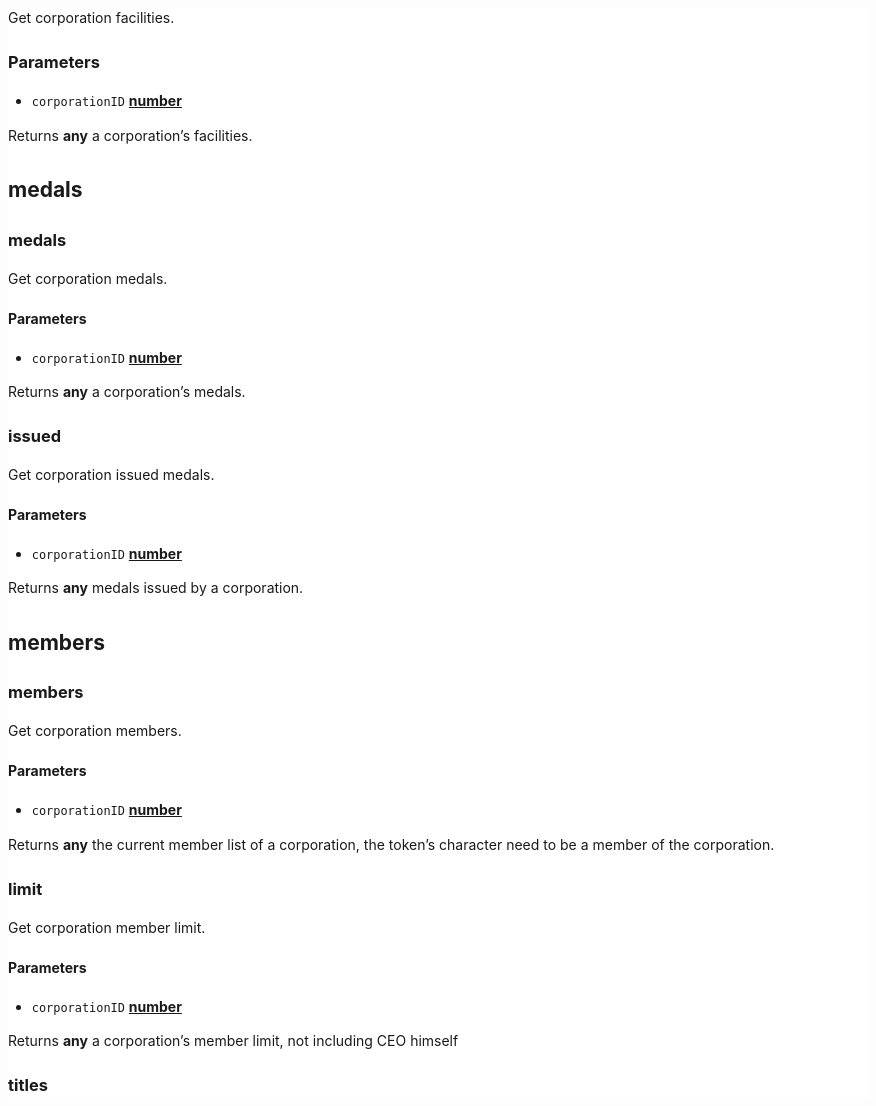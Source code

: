 Get corporation facilities.

### Parameters

*   `corporationID` **[number][94]**&#x20;

Returns **any** a corporation’s facilities.

## medals

### medals

Get corporation medals.

#### Parameters

*   `corporationID` **[number][94]**&#x20;

Returns **any** a corporation’s medals.

### issued

Get corporation issued medals.

#### Parameters

*   `corporationID` **[number][94]**&#x20;

Returns **any** medals issued by a corporation.

## members

### members

Get corporation members.

#### Parameters

*   `corporationID` **[number][94]**&#x20;

Returns **any** the current member list of a corporation, the token’s character need to be a member of the corporation.

### limit

Get corporation member limit.

#### Parameters

*   `corporationID` **[number][94]**&#x20;

Returns **any** a corporation’s member limit, not including CEO himself

### titles


[1]: #corporationhistory
[2]: #parameters
[3]: #icons
[4]: #parameters-1
[5]: #info
[6]: #parameters-2
[7]: #npccorps
[8]: #blueprints
[9]: #parameters-3
[10]: #securecontainerlogs
[11]: #parameters-4
[12]: #divisions
[13]: #parameters-5
[14]: #facilities
[15]: #parameters-6
[16]: #medals
[17]: #medals-1
[18]: #parameters-7
[19]: #issued
[20]: #parameters-8
[21]: #members
[22]: #members-1
[23]: #parameters-9
[24]: #limit
[25]: #parameters-10
[26]: #titles
[27]: #parameters-11
[28]: #tracking
[29]: #parameters-12
[30]: #roles
[31]: #roles-1
[32]: #parameters-13
[33]: #history
[34]: #parameters-14
[35]: #shareholders
[36]: #parameters-15
[37]: #standings
[38]: #parameters-16
[39]: #starbases
[40]: #starbases-1
[41]: #parameters-17
[42]: #info-1
[43]: #parameters-18
[44]: #titles-1
[45]: #parameters-19
[46]: #structures
[47]: #parameters-20
[48]: #bookmarks
[49]: #bookmarks-1
[50]: #parameters-21
[51]: #folders
[52]: #parameters-22
[53]: #contacts
[54]: #contacts-1
[55]: #parameters-23
[56]: #labels
[57]: #parameters-24
[58]: #contracts
[59]: #contracts-1
[60]: #parameters-25
[61]: #bids
[62]: #parameters-26
[63]: #items
[64]: #parameters-27
[65]: #industry
[66]: #extractions
[67]: #parameters-28
[68]: #observers
[69]: #parameters-29
[70]: #observerinfo
[71]: #parameters-30
[72]: #jobs
[73]: #parameters-31
[74]: #killmails
[75]: #recent
[76]: #parameters-32
[77]: #market
[78]: #orders
[79]: #parameters-33
[80]: #orderhistory
[81]: #parameters-34
[82]: #pi
[83]: #customsoffices
[84]: #parameters-35
[85]: #wallets
[86]: #balance
[87]: #parameters-36
[88]: #journal
[89]: #parameters-37
[90]: #transactions
[91]: #parameters-38
[92]: https://developer.mozilla.org/docs/Web/JavaScript/Reference/Global_Objects/Promise
[93]: https://developer.mozilla.org/docs/Web/JavaScript/Reference/Global_Objects/Array
[94]: https://developer.mozilla.org/docs/Web/JavaScript/Reference/Global_Objects/Number
[95]: https://developer.mozilla.org/docs/Web/JavaScript/Reference/Global_Objects/Object
[96]: https://www.eveonline.com/article/upwell-2.0-structures-changes-coming-on-february-13th
